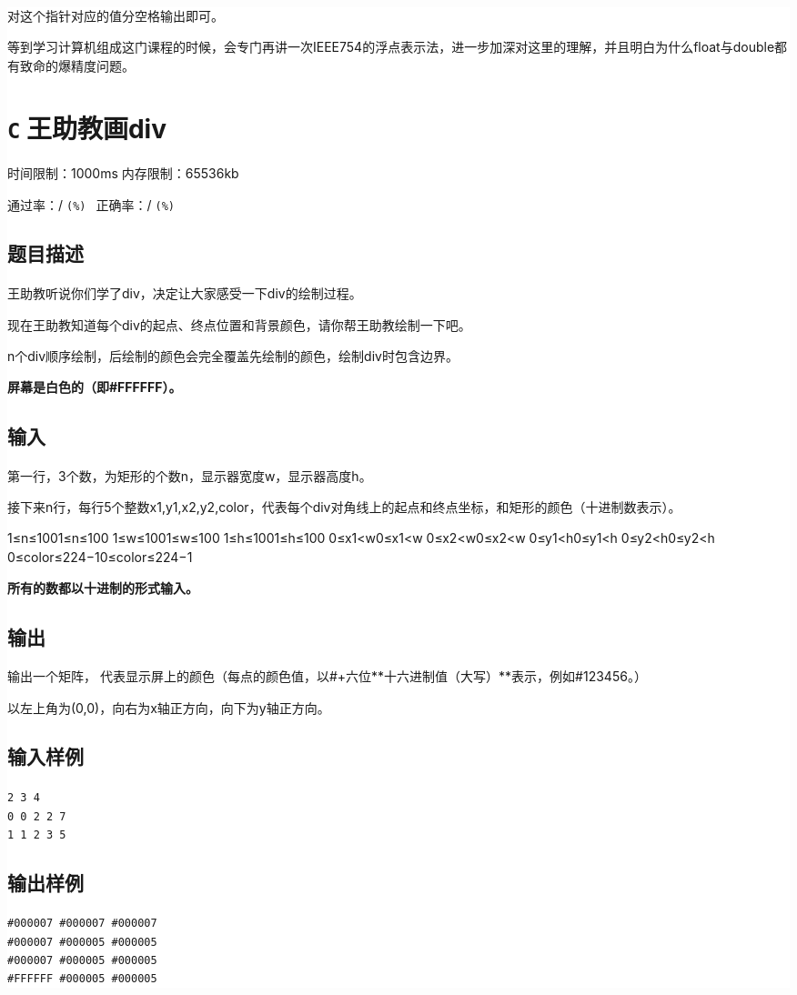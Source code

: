 对这个指针对应的值分空格输出即可。

等到学习计算机组成这门课程的时候，会专门再讲一次IEEE754的浮点表示法，进一步加深对这里的理解，并且明白为什么float与double都有致命的爆精度问题。

# `C` 王助教画div

时间限制：1000ms  内存限制：65536kb

通过率：/ `(%) `  正确率：/ `(%)`

## 题目描述

王助教听说你们学了div，决定让大家感受一下div的绘制过程。

现在王助教知道每个div的起点、终点位置和背景颜色，请你帮王助教绘制一下吧。

n个div顺序绘制，后绘制的颜色会完全覆盖先绘制的颜色，绘制div时包含边界。

**屏幕是白色的（即#FFFFFF）。**

## 输入

第一行，3个数，为矩形的个数n，显示器宽度w，显示器高度h。

接下来n行，每行5个整数x1,y1,x2,y2,color，代表每个div对角线上的起点和终点坐标，和矩形的颜色（十进制数表示）。

1≤n≤1001≤n≤100
1≤w≤1001≤w≤100
1≤h≤1001≤h≤100
0≤x1<w0≤x1<w
0≤x2<w0≤x2<w
0≤y1<h0≤y1<h
0≤y2<h0≤y2<h
0≤color≤224−10≤color≤224−1

**所有的数都以十进制的形式输入。**

## 输出

输出一个矩阵， 代表显示屏上的颜色（每点的颜色值，以#+六位**十六进制值（大写）**表示，例如#123456。）

以左上角为(0,0)，向右为x轴正方向，向下为y轴正方向。

## 输入样例

```
2 3 4
0 0 2 2 7
1 1 2 3 5
```

## 输出样例

```
#000007 #000007 #000007
#000007 #000005 #000005
#000007 #000005 #000005
#FFFFFF #000005 #000005
```
